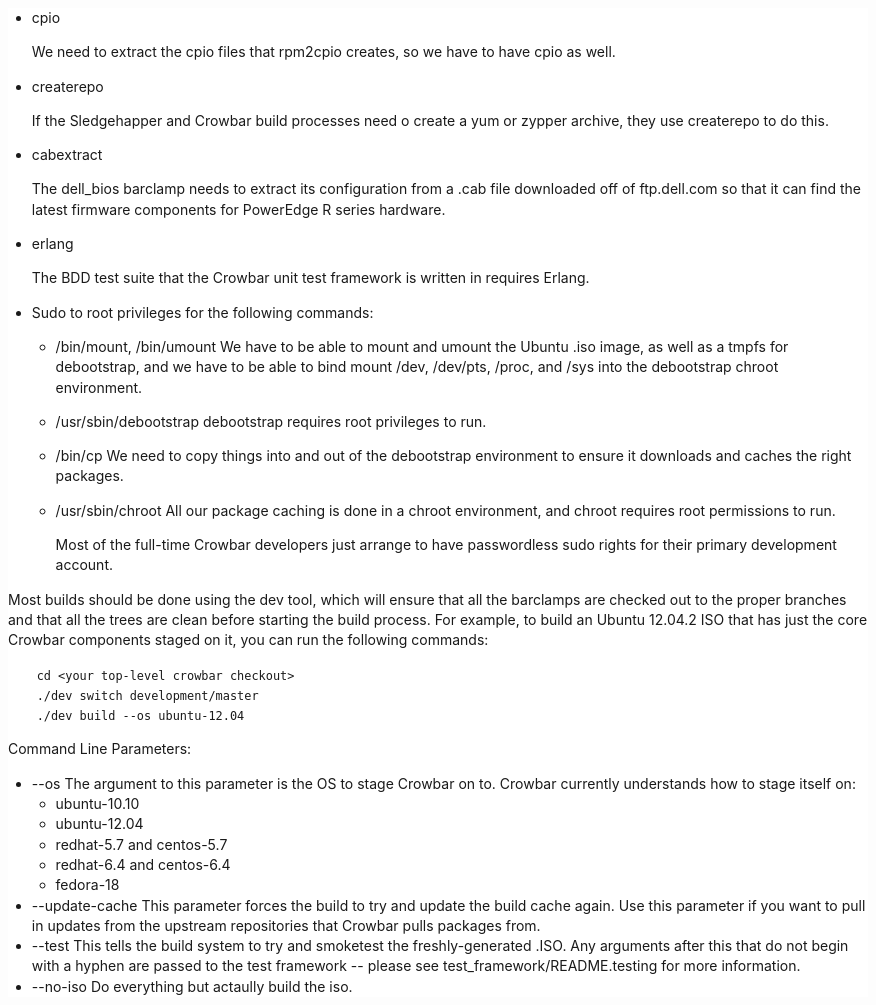   * cpio

    We need to extract the cpio files that rpm2cpio creates, so we
    have to have cpio as well.

  * createrepo

    If the Sledgehapper and Crowbar build processes need o create a
    yum or zypper archive, they use createrepo to do this.

  * cabextract

    The dell\_bios barclamp needs to extract its configuration from a
    .cab file downloaded off of ftp.dell.com so that it can find the
    latest firmware components for PowerEdge R series hardware.

  * erlang

    The BDD test suite that the Crowbar unit test framework is written
    in requires Erlang.
    
  * Sudo to root privileges for the following commands:
    * /bin/mount, /bin/umount
      We have to be able to mount and umount the Ubuntu .iso image, as well as
      a tmpfs for debootstrap, and we have to be able to bind mount
      /dev, /dev/pts, /proc, and /sys into the debootstrap chroot environment.
    * /usr/sbin/debootstrap
      debootstrap requires root privileges to run.
    * /bin/cp
      We need to copy things into and out of the debootstrap environment to
      ensure it downloads and caches the right packages.
    * /usr/sbin/chroot
      All our package caching is done in a chroot environment, and chroot
      requires root permissions to run.

      Most of the full-time Crowbar developers just arrange to have
      passwordless sudo rights for their primary development account.

Most builds should be done using the dev tool, which will ensure that
all the barclamps are checked out to the proper branches and that all
the trees are clean before starting the build process.  For example,
to build an Ubuntu 12.04.2 ISO that has just the core Crowbar
components staged on it, you can run the following commands:

        cd <your top-level crowbar checkout>
        ./dev switch development/master
        ./dev build --os ubuntu-12.04

Command Line Parameters:

  * --os
    The argument to this parameter is the OS to stage Crowbar on to.
    Crowbar currently understands how to stage itself on:
    * ubuntu-10.10
    * ubuntu-12.04
    * redhat-5.7 and centos-5.7
    * redhat-6.4 and centos-6.4
    * fedora-18
  * --update-cache
    This parameter forces the build to try and update the build cache again.
    Use this parameter if you want to pull in updates from the upstream
    repositories that Crowbar pulls packages from.
  * --test
    This tells the build system to try and smoketest the freshly-generated
    .ISO. Any arguments after this that do not begin with a hyphen are
    passed to the test framework -- please see test\_framework/README.testing
    for more information.
  * --no-iso
    Do everything but actaully build the iso.